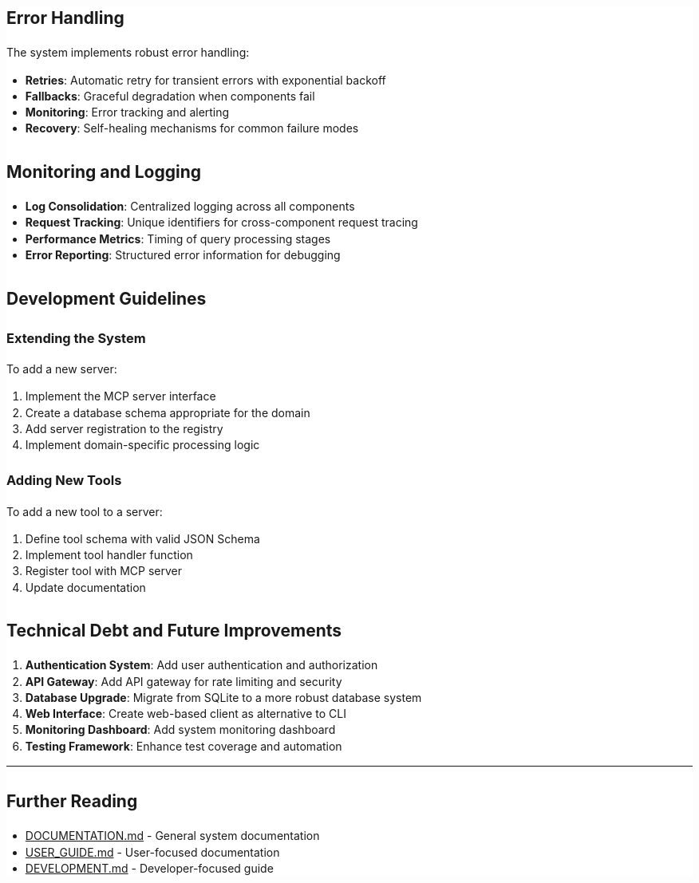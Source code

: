 ## Error Handling

The system implements robust error handling:

- **Retries**: Automatic retry for transient errors with exponential backoff
- **Fallbacks**: Graceful degradation when components fail
- **Monitoring**: Error tracking and alerting
- **Recovery**: Self-healing mechanisms for common failure modes

## Monitoring and Logging

- **Log Consolidation**: Centralized logging across all components
- **Request Tracking**: Unique identifiers for cross-component request tracing
- **Performance Metrics**: Timing of query processing stages
- **Error Reporting**: Structured error information for debugging

## Development Guidelines

### Extending the System

To add a new server:

1. Implement the MCP server interface
2. Create a database schema appropriate for the domain
3. Add server registration to the registry
4. Implement domain-specific processing logic

### Adding New Tools

To add a new tool to a server:

1. Define tool schema with valid JSON Schema
2. Implement tool handler function
3. Register tool with MCP server
4. Update documentation

## Technical Debt and Future Improvements

1. **Authentication System**: Add user authentication and authorization
2. **API Gateway**: Add API gateway for rate limiting and security
3. **Database Upgrade**: Migrate from SQLite to a more robust database system
4. **Web Interface**: Create web-based client as alternative to CLI
5. **Monitoring Dashboard**: Add system monitoring dashboard
6. **Testing Framework**: Enhance test coverage and automation

---

## Further Reading

- [DOCUMENTATION.md](DOCUMENTATION.md) - General system documentation
- [USER_GUIDE.md](USER_GUIDE.md) - User-focused documentation
- [DEVELOPMENT.md](DEVELOPMENT.md) - Developer-focused guide